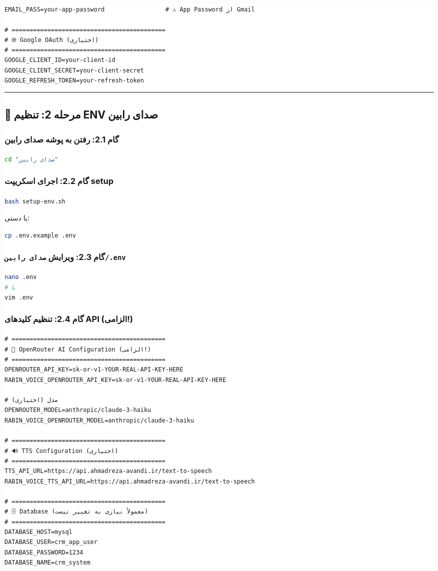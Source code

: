 ```env
EMAIL_PASS=your-app-password                 # ⚠️ App Password از Gmail

# ===========================================
# 🌐 Google OAuth (اختیاری)
# ===========================================
GOOGLE_CLIENT_ID=your-client-id
GOOGLE_CLIENT_SECRET=your-client-secret
GOOGLE_REFRESH_TOKEN=your-refresh-token
```

---

## 🎤 مرحله 2: تنظیم ENV صدای رابین

### گام 2.1: رفتن به پوشه صدای رابین

```bash
cd "صدای رابین"
```

### گام 2.2: اجرای اسکریپت setup

```bash
bash setup-env.sh
```

یا دستی:

```bash
cp .env.example .env
```

### گام 2.3: ویرایش `صدای رابین/.env`

```bash
nano .env
# یا
vim .env
```

### گام 2.4: تنظیم کلیدهای API (الزامی!)

```env
# ===========================================
# 🤖 OpenRouter AI Configuration (الزامی!)
# ===========================================
OPENROUTER_API_KEY=sk-or-v1-YOUR-REAL-API-KEY-HERE
RABIN_VOICE_OPENROUTER_API_KEY=sk-or-v1-YOUR-REAL-API-KEY-HERE

# مدل (اختیاری)
OPENROUTER_MODEL=anthropic/claude-3-haiku
RABIN_VOICE_OPENROUTER_MODEL=anthropic/claude-3-haiku

# ===========================================
# 🔊 TTS Configuration (اختیاری)
# ===========================================
TTS_API_URL=https://api.ahmadreza-avandi.ir/text-to-speech
RABIN_VOICE_TTS_API_URL=https://api.ahmadreza-avandi.ir/text-to-speech

# ===========================================
# 🗄️ Database (معمولاً نیازی به تغییر نیست)
# ===========================================
DATABASE_HOST=mysql
DATABASE_USER=crm_app_user
DATABASE_PASSWORD=1234
DATABASE_NAME=crm_system
```